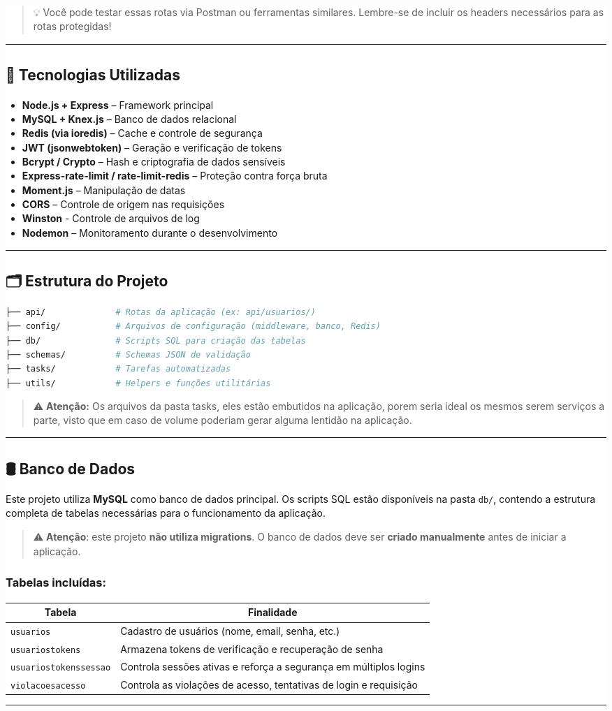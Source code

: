> 💡 Você pode testar essas rotas via Postman ou ferramentas similares. Lembre-se de incluir os headers necessários para as rotas protegidas!
> 
---

## 🧱 Tecnologias Utilizadas

- **Node.js + Express** – Framework principal
- **MySQL + Knex.js** – Banco de dados relacional
- **Redis (via ioredis)** – Cache e controle de segurança
- **JWT (jsonwebtoken)** – Geração e verificação de tokens
- **Bcrypt / Crypto** – Hash e criptografia de dados sensíveis
- **Express-rate-limit / rate-limit-redis** – Proteção contra força bruta
- **Moment.js** – Manipulação de datas
- **CORS** – Controle de origem nas requisições
- **Winston** - Controle de arquivos de log
- **Nodemon** – Monitoramento durante o desenvolvimento

---

## 🗂 Estrutura do Projeto

```bash
├── api/              # Rotas da aplicação (ex: api/usuarios/)
├── config/           # Arquivos de configuração (middleware, banco, Redis)
├── db/               # Scripts SQL para criação das tabelas
├── schemas/          # Schemas JSON de validação
├── tasks/            # Tarefas automatizadas
├── utils/            # Helpers e funções utilitárias
```

> ⚠️ **Atenção:** Os arquivos da pasta tasks, eles estão embutidos na aplicação, porem seria ideal os mesmos serem serviços a parte, visto que em caso de volume poderiam gerar alguma lentidão na aplicação.

---

## 🛢 Banco de Dados

Este projeto utiliza **MySQL** como banco de dados principal. Os scripts SQL estão disponíveis na pasta `db/`, contendo a estrutura completa de tabelas necessárias para o funcionamento da aplicação. 

> ⚠️ **Atenção**: este projeto **não utiliza migrations**. O banco de dados deve ser **criado manualmente** antes de iniciar a aplicação.

### Tabelas incluídas:

| Tabela                   | Finalidade                                                         |
|--------------------------|---------------------------------------------------------------------|
| `usuarios`               | Cadastro de usuários (nome, email, senha, etc.)                    |
| `usuariostokens`         | Armazena tokens de verificação e recuperação de senha              |
| `usuariostokenssessao`   | Controla sessões ativas e reforça a segurança em múltiplos logins  |
| `violacoesacesso`        | Controla as violações de acesso, tentativas de login e requisição  |

---